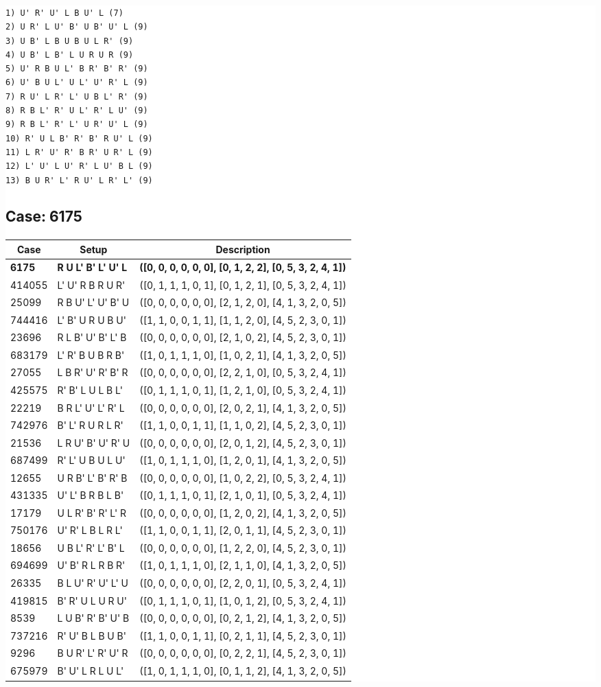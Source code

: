 
```
1) U' R' U' L B U' L (7)
2) U R' L U' B' U B' U' L (9)
3) U B' L B U B U L R' (9)
4) U B' L B' L U R U R (9)
5) U' R B U L' B R' B' R' (9)
6) U' B U L' U L' U' R' L (9)
7) R U' L R' L' U B L' R' (9)
8) R B L' R' U L' R' L U' (9)
9) R B L' R' L' U R' U' L (9)
10) R' U L B' R' B' R U' L (9)
11) L R' U' R' B R' U R' L (9)
12) L' U' L U' R' L U' B L (9)
13) B U R' L' R U' L R' L' (9)
```
## Case: 6175
| Case | Setup | Description |
| ---- | ----- | ----------- |
| **6175** | **R U L' B' L' U' L** | **([0, 0, 0, 0, 0, 0], [0, 1, 2, 2], [0, 5, 3, 2, 4, 1])** |
| 414055 | L' U' R B R U R' | ([0, 1, 1, 1, 0, 1], [0, 1, 2, 1], [0, 5, 3, 2, 4, 1]) |
| 25099 | R B U' L' U' B' U | ([0, 0, 0, 0, 0, 0], [2, 1, 2, 0], [4, 1, 3, 2, 0, 5]) |
| 744416 | L' B' U R U B U' | ([1, 1, 0, 0, 1, 1], [1, 1, 2, 0], [4, 5, 2, 3, 0, 1]) |
| 23696 | R L B' U' B' L' B | ([0, 0, 0, 0, 0, 0], [2, 1, 0, 2], [4, 5, 2, 3, 0, 1]) |
| 683179 | L' R' B U B R B' | ([1, 0, 1, 1, 1, 0], [1, 0, 2, 1], [4, 1, 3, 2, 0, 5]) |
| 27055 | L B R' U' R' B' R | ([0, 0, 0, 0, 0, 0], [2, 2, 1, 0], [0, 5, 3, 2, 4, 1]) |
| 425575 | R' B' L U L B L' | ([0, 1, 1, 1, 0, 1], [1, 2, 1, 0], [0, 5, 3, 2, 4, 1]) |
| 22219 | B R L' U' L' R' L | ([0, 0, 0, 0, 0, 0], [2, 0, 2, 1], [4, 1, 3, 2, 0, 5]) |
| 742976 | B' L' R U R L R' | ([1, 1, 0, 0, 1, 1], [1, 1, 0, 2], [4, 5, 2, 3, 0, 1]) |
| 21536 | L R U' B' U' R' U | ([0, 0, 0, 0, 0, 0], [2, 0, 1, 2], [4, 5, 2, 3, 0, 1]) |
| 687499 | R' L' U B U L U' | ([1, 0, 1, 1, 1, 0], [1, 2, 0, 1], [4, 1, 3, 2, 0, 5]) |
| 12655 | U R B' L' B' R' B | ([0, 0, 0, 0, 0, 0], [1, 0, 2, 2], [0, 5, 3, 2, 4, 1]) |
| 431335 | U' L' B R B L B' | ([0, 1, 1, 1, 0, 1], [2, 1, 0, 1], [0, 5, 3, 2, 4, 1]) |
| 17179 | U L R' B' R' L' R | ([0, 0, 0, 0, 0, 0], [1, 2, 0, 2], [4, 1, 3, 2, 0, 5]) |
| 750176 | U' R' L B L R L' | ([1, 1, 0, 0, 1, 1], [2, 0, 1, 1], [4, 5, 2, 3, 0, 1]) |
| 18656 | U B L' R' L' B' L | ([0, 0, 0, 0, 0, 0], [1, 2, 2, 0], [4, 5, 2, 3, 0, 1]) |
| 694699 | U' B' R L R B R' | ([1, 0, 1, 1, 1, 0], [2, 1, 1, 0], [4, 1, 3, 2, 0, 5]) |
| 26335 | B L U' R' U' L' U | ([0, 0, 0, 0, 0, 0], [2, 2, 0, 1], [0, 5, 3, 2, 4, 1]) |
| 419815 | B' R' U L U R U' | ([0, 1, 1, 1, 0, 1], [1, 0, 1, 2], [0, 5, 3, 2, 4, 1]) |
| 8539 | L U B' R' B' U' B | ([0, 0, 0, 0, 0, 0], [0, 2, 1, 2], [4, 1, 3, 2, 0, 5]) |
| 737216 | R' U' B L B U B' | ([1, 1, 0, 0, 1, 1], [0, 2, 1, 1], [4, 5, 2, 3, 0, 1]) |
| 9296 | B U R' L' R' U' R | ([0, 0, 0, 0, 0, 0], [0, 2, 2, 1], [4, 5, 2, 3, 0, 1]) |
| 675979 | B' U' L R L U L' | ([1, 0, 1, 1, 1, 0], [0, 1, 1, 2], [4, 1, 3, 2, 0, 5]) |
